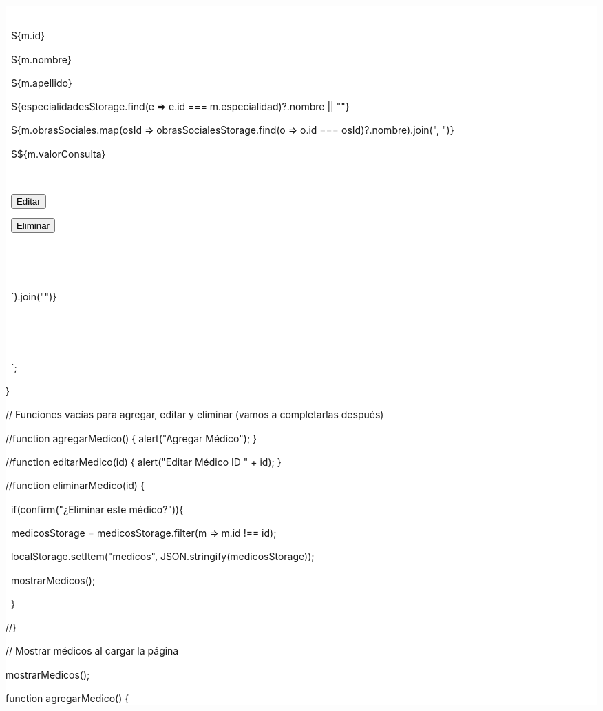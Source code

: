 &nbsp;         <tr>

&nbsp;           <td>${m.id}</td>

&nbsp;           <td>${m.nombre}</td>

&nbsp;           <td>${m.apellido}</td>

&nbsp;           <td>${especialidadesStorage.find(e => e.id === m.especialidad)?.nombre || ""}</td>

&nbsp;           <td>${m.obrasSociales.map(osId => obrasSocialesStorage.find(o => o.id === osId)?.nombre).join(", ")}</td>

&nbsp;           <td>$${m.valorConsulta}</td>

&nbsp;           <td>

&nbsp;             <button class="btn btn-warning btn-sm" onclick="editarMedico(${m.id})">Editar</button>

&nbsp;             <button class="btn btn-danger btn-sm" onclick="eliminarMedico(${m.id})">Eliminar</button>

&nbsp;           </td>

&nbsp;         </tr>

&nbsp;       `).join("")}

&nbsp;     </tbody>

&nbsp;   </table>

&nbsp; `;

}



// Funciones vacías para agregar, editar y eliminar (vamos a completarlas después)

//function agregarMedico() { alert("Agregar Médico"); }

//function editarMedico(id) { alert("Editar Médico ID " + id); }

//function eliminarMedico(id) { 

&nbsp; if(confirm("¿Eliminar este médico?")){

&nbsp;   medicosStorage = medicosStorage.filter(m => m.id !== id);

&nbsp;   localStorage.setItem("medicos", JSON.stringify(medicosStorage));

&nbsp;   mostrarMedicos();

&nbsp; }

//}



// Mostrar médicos al cargar la página

mostrarMedicos();

function agregarMedico() {
